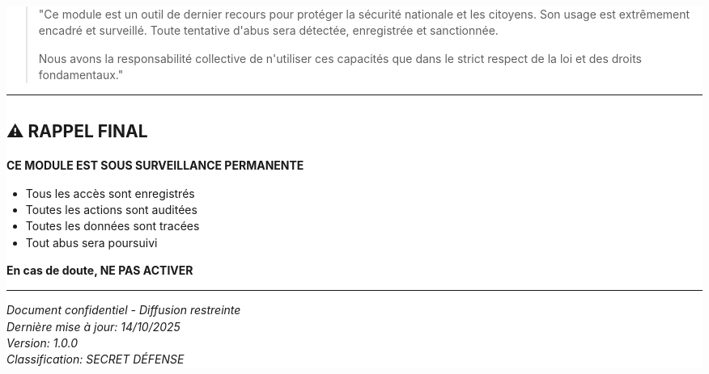 > "Ce module est un outil de dernier recours pour protéger
> la sécurité nationale et les citoyens. Son usage est
> extrêmement encadré et surveillé. Toute tentative d'abus
> sera détectée, enregistrée et sanctionnée.
> 
> Nous avons la responsabilité collective de n'utiliser ces
> capacités que dans le strict respect de la loi et des
> droits fondamentaux."

---

## ⚠️ RAPPEL FINAL

**CE MODULE EST SOUS SURVEILLANCE PERMANENTE**

- Tous les accès sont enregistrés
- Toutes les actions sont auditées
- Toutes les données sont tracées
- Tout abus sera poursuivi

**En cas de doute, NE PAS ACTIVER**

---

*Document confidentiel - Diffusion restreinte*  
*Dernière mise à jour: 14/10/2025*  
*Version: 1.0.0*  
*Classification: SECRET DÉFENSE*
